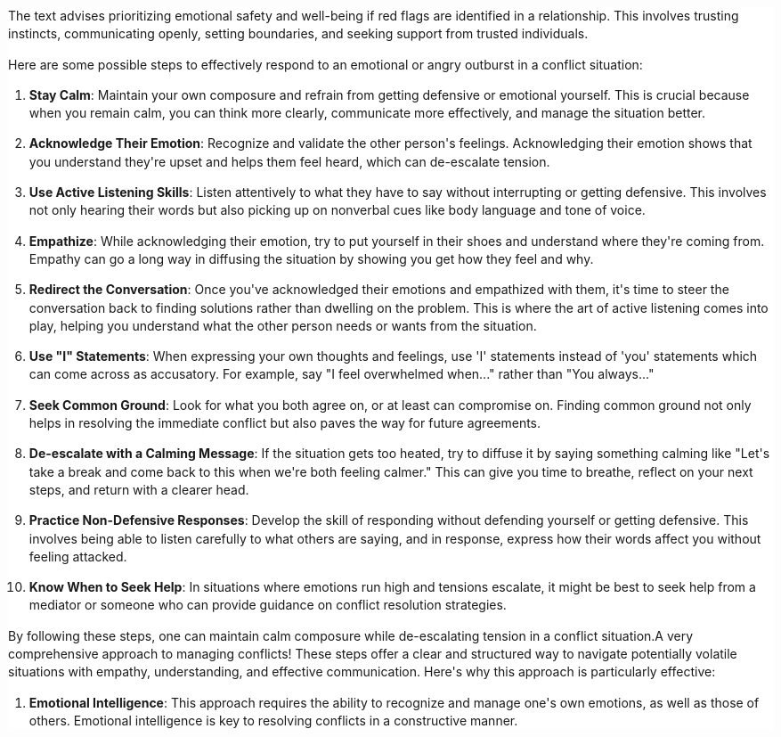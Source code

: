 The text advises prioritizing emotional safety and well-being if red flags are identified in a relationship. This involves trusting instincts, communicating openly, setting boundaries, and seeking support from trusted individuals.<end>

Here are some possible steps to effectively respond to an emotional or angry outburst in a conflict situation:

1.  **Stay Calm**: Maintain your own composure and refrain from getting defensive or emotional yourself. This is crucial because when you remain calm, you can think more clearly, communicate more effectively, and manage the situation better.

2.  **Acknowledge Their Emotion**: Recognize and validate the other person's feelings. Acknowledging their emotion shows that you understand they're upset and helps them feel heard, which can de-escalate tension.

3.  **Use Active Listening Skills**: Listen attentively to what they have to say without interrupting or getting defensive. This involves not only hearing their words but also picking up on nonverbal cues like body language and tone of voice.

4.  **Empathize**: While acknowledging their emotion, try to put yourself in their shoes and understand where they're coming from. Empathy can go a long way in diffusing the situation by showing you get how they feel and why.

5.  **Redirect the Conversation**: Once you've acknowledged their emotions and empathized with them, it's time to steer the conversation back to finding solutions rather than dwelling on the problem. This is where the art of active listening comes into play, helping you understand what the other person needs or wants from the situation.

6.  **Use "I" Statements**: When expressing your own thoughts and feelings, use 'I' statements instead of 'you' statements which can come across as accusatory. For example, say "I feel overwhelmed when..." rather than "You always..."

7.  **Seek Common Ground**: Look for what you both agree on, or at least can compromise on. Finding common ground not only helps in resolving the immediate conflict but also paves the way for future agreements.

8.  **De-escalate with a Calming Message**: If the situation gets too heated, try to diffuse it by saying something calming like "Let's take a break and come back to this when we're both feeling calmer." This can give you time to breathe, reflect on your next steps, and return with a clearer head.

9.  **Practice Non-Defensive Responses**: Develop the skill of responding without defending yourself or getting defensive. This involves being able to listen carefully to what others are saying, and in response, express how their words affect you without feeling attacked.

10.  **Know When to Seek Help**: In situations where emotions run high and tensions escalate, it might be best to seek help from a mediator or someone who can provide guidance on conflict resolution strategies.

By following these steps, one can maintain calm composure while de-escalating tension in a conflict situation.<start>A very comprehensive approach to managing conflicts! These steps offer a clear and structured way to navigate potentially volatile situations with empathy, understanding, and effective communication. Here's why this approach is particularly effective:

1.  **Emotional Intelligence**: This approach requires the ability to recognize and manage one's own emotions, as well as those of others. Emotional intelligence is key to resolving conflicts in a constructive manner.
